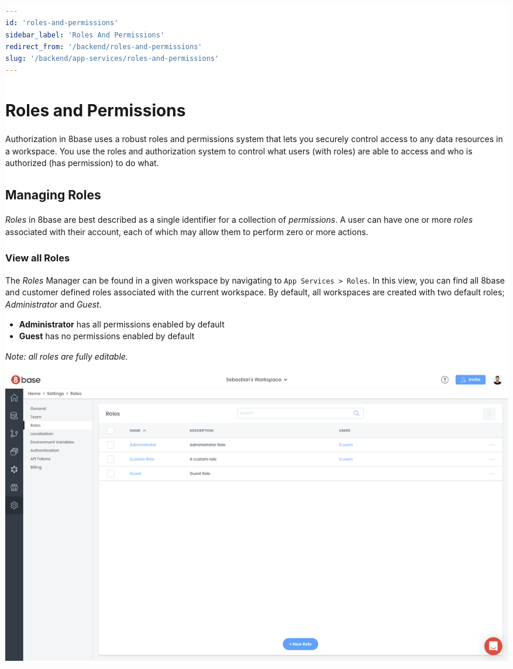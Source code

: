 ```yaml
---
id: 'roles-and-permissions'
sidebar_label: 'Roles And Permissions'
redirect_from: '/backend/roles-and-permissions'
slug: '/backend/app-services/roles-and-permissions'
---
```

# Roles and Permissions

Authorization in 8base uses a robust roles and permissions system that lets you securely control access to any data resources in a workspace. You use the roles and authorization system to control what users (with roles) are able to access and who is authorized (has permission) to do what.

## Managing Roles

_Roles_ in 8base are best described as a single identifier for a collection of _permissions_. A user can have one or more _roles_ associated with their account, each of which may allow them to perform zero or more actions.

### View all Roles

The _Roles_ Manager can be found in a given workspace by navigating to `App Services > Roles`. In this view, you can find all 8base and customer defined roles associated with the current workspace. By default, all workspaces are created with two default roles; _Administrator_ and _Guest_.

- **Administrator** has all permissions enabled by default
- **Guest** has no permissions enabled by default

_Note: all roles are fully editable._

![Roles Management Screen in 8base Console](./_images/roles-index.png)
